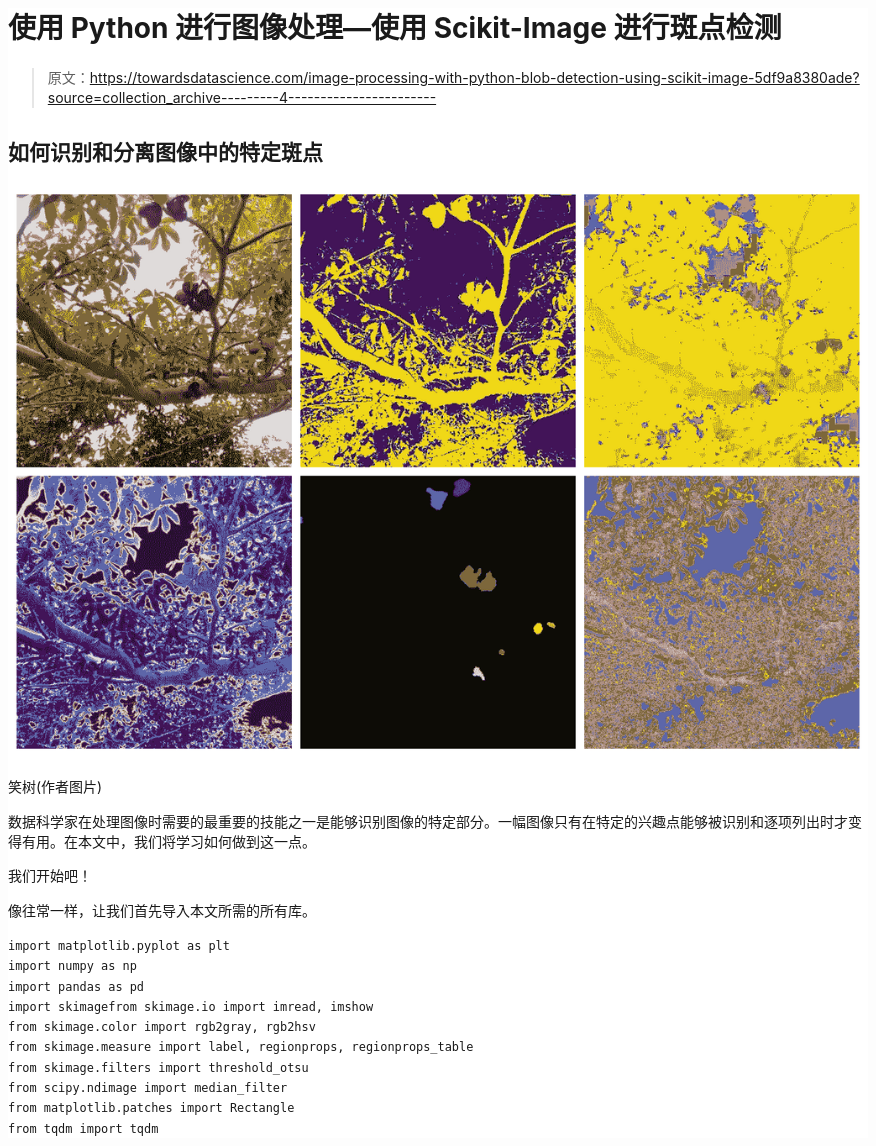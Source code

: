 # 使用 Python 进行图像处理—使用 Scikit-Image 进行斑点检测

> 原文：<https://towardsdatascience.com/image-processing-with-python-blob-detection-using-scikit-image-5df9a8380ade?source=collection_archive---------4----------------------->

## 如何识别和分离图像中的特定斑点

![](img/cf807558febbd89412e5314ee160efff.png)

笑树(作者图片)

数据科学家在处理图像时需要的最重要的技能之一是能够识别图像的特定部分。一幅图像只有在特定的兴趣点能够被识别和逐项列出时才变得有用。在本文中，我们将学习如何做到这一点。

我们开始吧！

像往常一样，让我们首先导入本文所需的所有库。

```
import matplotlib.pyplot as plt
import numpy as np
import pandas as pd
import skimagefrom skimage.io import imread, imshow
from skimage.color import rgb2gray, rgb2hsv
from skimage.measure import label, regionprops, regionprops_table
from skimage.filters import threshold_otsu
from scipy.ndimage import median_filter
from matplotlib.patches import Rectangle
from tqdm import tqdm
```
